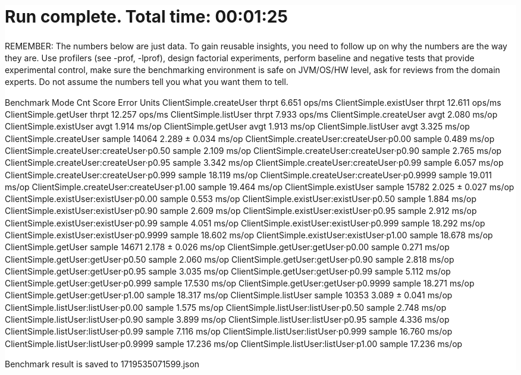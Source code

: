 # Run complete. Total time: 00:01:25

REMEMBER: The numbers below are just data. To gain reusable insights, you need to follow up on
why the numbers are the way they are. Use profilers (see -prof, -lprof), design factorial
experiments, perform baseline and negative tests that provide experimental control, make sure
the benchmarking environment is safe on JVM/OS/HW level, ask for reviews from the domain experts.
Do not assume the numbers tell you what you want them to tell.

Benchmark                                     Mode    Cnt   Score   Error   Units
ClientSimple.createUser                      thrpt          6.651          ops/ms
ClientSimple.existUser                       thrpt         12.611          ops/ms
ClientSimple.getUser                         thrpt         12.257          ops/ms
ClientSimple.listUser                        thrpt          7.933          ops/ms
ClientSimple.createUser                       avgt          2.080           ms/op
ClientSimple.existUser                        avgt          1.914           ms/op
ClientSimple.getUser                          avgt          1.913           ms/op
ClientSimple.listUser                         avgt          3.325           ms/op
ClientSimple.createUser                     sample  14064   2.289 ± 0.034   ms/op
ClientSimple.createUser:createUser·p0.00    sample          0.489           ms/op
ClientSimple.createUser:createUser·p0.50    sample          2.109           ms/op
ClientSimple.createUser:createUser·p0.90    sample          2.765           ms/op
ClientSimple.createUser:createUser·p0.95    sample          3.342           ms/op
ClientSimple.createUser:createUser·p0.99    sample          6.057           ms/op
ClientSimple.createUser:createUser·p0.999   sample         18.119           ms/op
ClientSimple.createUser:createUser·p0.9999  sample         19.011           ms/op
ClientSimple.createUser:createUser·p1.00    sample         19.464           ms/op
ClientSimple.existUser                      sample  15782   2.025 ± 0.027   ms/op
ClientSimple.existUser:existUser·p0.00      sample          0.553           ms/op
ClientSimple.existUser:existUser·p0.50      sample          1.884           ms/op
ClientSimple.existUser:existUser·p0.90      sample          2.609           ms/op
ClientSimple.existUser:existUser·p0.95      sample          2.912           ms/op
ClientSimple.existUser:existUser·p0.99      sample          4.051           ms/op
ClientSimple.existUser:existUser·p0.999     sample         18.292           ms/op
ClientSimple.existUser:existUser·p0.9999    sample         18.602           ms/op
ClientSimple.existUser:existUser·p1.00      sample         18.678           ms/op
ClientSimple.getUser                        sample  14671   2.178 ± 0.026   ms/op
ClientSimple.getUser:getUser·p0.00          sample          0.271           ms/op
ClientSimple.getUser:getUser·p0.50          sample          2.060           ms/op
ClientSimple.getUser:getUser·p0.90          sample          2.818           ms/op
ClientSimple.getUser:getUser·p0.95          sample          3.035           ms/op
ClientSimple.getUser:getUser·p0.99          sample          5.112           ms/op
ClientSimple.getUser:getUser·p0.999         sample         17.530           ms/op
ClientSimple.getUser:getUser·p0.9999        sample         18.271           ms/op
ClientSimple.getUser:getUser·p1.00          sample         18.317           ms/op
ClientSimple.listUser                       sample  10353   3.089 ± 0.041   ms/op
ClientSimple.listUser:listUser·p0.00        sample          1.575           ms/op
ClientSimple.listUser:listUser·p0.50        sample          2.748           ms/op
ClientSimple.listUser:listUser·p0.90        sample          3.899           ms/op
ClientSimple.listUser:listUser·p0.95        sample          4.336           ms/op
ClientSimple.listUser:listUser·p0.99        sample          7.116           ms/op
ClientSimple.listUser:listUser·p0.999       sample         16.760           ms/op
ClientSimple.listUser:listUser·p0.9999      sample         17.236           ms/op
ClientSimple.listUser:listUser·p1.00        sample         17.236           ms/op

Benchmark result is saved to 1719535071599.json
